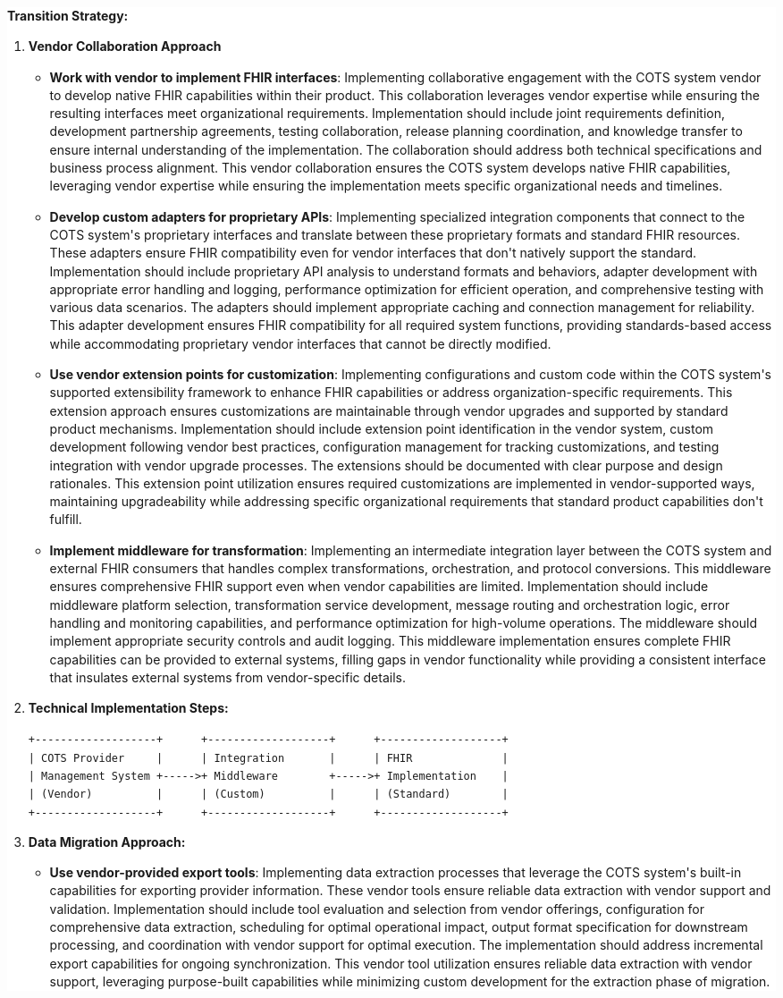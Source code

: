 **Transition Strategy:**
1. **Vendor Collaboration Approach**
   - **Work with vendor to implement FHIR interfaces**: Implementing collaborative engagement with the COTS system vendor to develop native FHIR capabilities within their product. This collaboration leverages vendor expertise while ensuring the resulting interfaces meet organizational requirements. Implementation should include joint requirements definition, development partnership agreements, testing collaboration, release planning coordination, and knowledge transfer to ensure internal understanding of the implementation. The collaboration should address both technical specifications and business process alignment. This vendor collaboration ensures the COTS system develops native FHIR capabilities, leveraging vendor expertise while ensuring the implementation meets specific organizational needs and timelines.

   - **Develop custom adapters for proprietary APIs**: Implementing specialized integration components that connect to the COTS system's proprietary interfaces and translate between these proprietary formats and standard FHIR resources. These adapters ensure FHIR compatibility even for vendor interfaces that don't natively support the standard. Implementation should include proprietary API analysis to understand formats and behaviors, adapter development with appropriate error handling and logging, performance optimization for efficient operation, and comprehensive testing with various data scenarios. The adapters should implement appropriate caching and connection management for reliability. This adapter development ensures FHIR compatibility for all required system functions, providing standards-based access while accommodating proprietary vendor interfaces that cannot be directly modified.

   - **Use vendor extension points for customization**: Implementing configurations and custom code within the COTS system's supported extensibility framework to enhance FHIR capabilities or address organization-specific requirements. This extension approach ensures customizations are maintainable through vendor upgrades and supported by standard product mechanisms. Implementation should include extension point identification in the vendor system, custom development following vendor best practices, configuration management for tracking customizations, and testing integration with vendor upgrade processes. The extensions should be documented with clear purpose and design rationales. This extension point utilization ensures required customizations are implemented in vendor-supported ways, maintaining upgradeability while addressing specific organizational requirements that standard product capabilities don't fulfill.

   - **Implement middleware for transformation**: Implementing an intermediate integration layer between the COTS system and external FHIR consumers that handles complex transformations, orchestration, and protocol conversions. This middleware ensures comprehensive FHIR support even when vendor capabilities are limited. Implementation should include middleware platform selection, transformation service development, message routing and orchestration logic, error handling and monitoring capabilities, and performance optimization for high-volume operations. The middleware should implement appropriate security controls and audit logging. This middleware implementation ensures complete FHIR capabilities can be provided to external systems, filling gaps in vendor functionality while providing a consistent interface that insulates external systems from vendor-specific details.

2. **Technical Implementation Steps:**
   ```
   +-------------------+      +-------------------+      +-------------------+
   | COTS Provider     |      | Integration       |      | FHIR              |
   | Management System +----->+ Middleware        +----->+ Implementation    |
   | (Vendor)          |      | (Custom)          |      | (Standard)        |
   +-------------------+      +-------------------+      +-------------------+
   ```

3. **Data Migration Approach:**
   - **Use vendor-provided export tools**: Implementing data extraction processes that leverage the COTS system's built-in capabilities for exporting provider information. These vendor tools ensure reliable data extraction with vendor support and validation. Implementation should include tool evaluation and selection from vendor offerings, configuration for comprehensive data extraction, scheduling for optimal operational impact, output format specification for downstream processing, and coordination with vendor support for optimal execution. The implementation should address incremental export capabilities for ongoing synchronization. This vendor tool utilization ensures reliable data extraction with vendor support, leveraging purpose-built capabilities while minimizing custom development for the extraction phase of migration.

